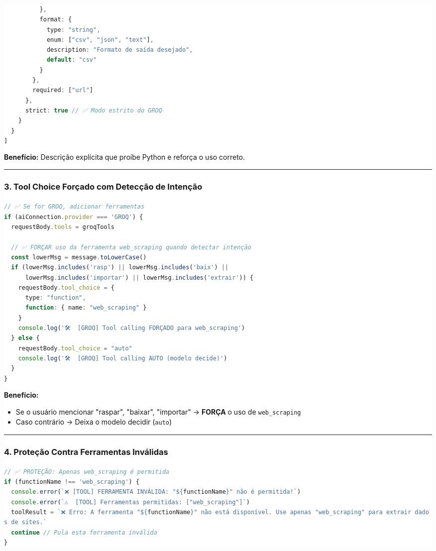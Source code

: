 ```typescript
          },
          format: {
            type: "string",
            enum: ["csv", "json", "text"],
            description: "Formato de saída desejado",
            default: "csv"
          }
        },
        required: ["url"]
      },
      strict: true // ✅ Modo estrito do GROQ
    }
  }
]
```

**Benefício:** Descrição explícita que proíbe Python e reforça o uso correto.

---

### 3. **Tool Choice Forçado com Detecção de Intenção**

```typescript
// ✅ Se for GROQ, adicionar ferramentas
if (aiConnection.provider === 'GROQ') {
  requestBody.tools = groqTools
  
  // ✅ FORÇAR uso da ferramenta web_scraping quando detectar intenção
  const lowerMsg = message.toLowerCase()
  if (lowerMsg.includes('rasp') || lowerMsg.includes('baix') || 
      lowerMsg.includes('importar') || lowerMsg.includes('extrair')) {
    requestBody.tool_choice = {
      type: "function",
      function: { name: "web_scraping" }
    }
    console.log('🛠️  [GROQ] Tool calling FORÇADO para web_scraping')
  } else {
    requestBody.tool_choice = "auto"
    console.log('🛠️  [GROQ] Tool calling AUTO (modelo decide)')
  }
}
```

**Benefício:** 
- Se o usuário mencionar "raspar", "baixar", "importar" → **FORÇA** o uso de `web_scraping`
- Caso contrário → Deixa o modelo decidir (`auto`)

---

### 4. **Proteção Contra Ferramentas Inválidas**

```typescript
// ✅ PROTEÇÃO: Apenas web_scraping é permitida
if (functionName !== 'web_scraping') {
  console.error(`❌ [TOOL] FERRAMENTA INVÁLIDA: "${functionName}" não é permitida!`)
  console.error(`⚠️  [TOOL] Ferramentas permitidas: ["web_scraping"]`)
  toolResult = `❌ Erro: A ferramenta "${functionName}" não está disponível. Use apenas "web_scraping" para extrair dados de sites.`
  continue // Pula esta ferramenta inválida
}
```
